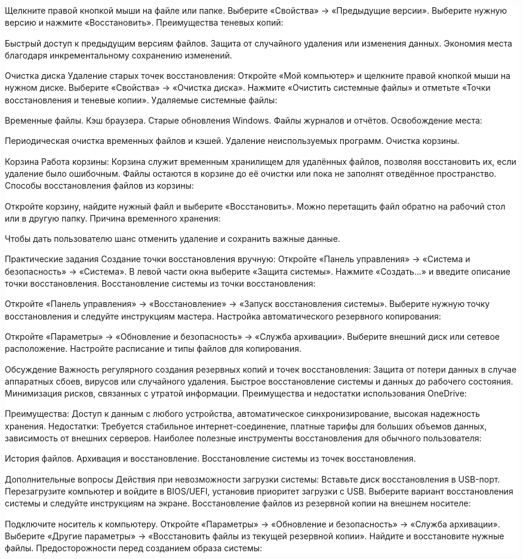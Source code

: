 Щелкните правой кнопкой мыши на файле или папке. Выберите «Свойства» → «Предыдущие версии». Выберите нужную версию и нажмите «Восстановить». Преимущества теневых копий:

Быстрый доступ к предыдущим версиям файлов. Защита от случайного удаления или изменения данных. Экономия места благодаря инкрементальному сохранению изменений.

Очистка диска Удаление старых точек восстановления:
Откройте «Мой компьютер» и щелкните правой кнопкой мыши на нужном диске. Выберите «Свойства» → «Очистка диска». Нажмите «Очистить системные файлы» и отметьте «Точки восстановления и теневые копии». Удаляемые системные файлы:

Временные файлы. Кэш браузера. Старые обновления Windows. Файлы журналов и отчётов. Освобождение места:

Периодическая очистка временных файлов и кэшей. Удаление неиспользуемых программ. Очистка корзины.

Корзина Работа корзины:
Корзина служит временным хранилищем для удалённых файлов, позволяя восстановить их, если удаление было ошибочным. Файлы остаются в корзине до её очистки или пока не заполнят отведённое пространство. Способы восстановления файлов из корзины:

Откройте корзину, найдите нужный файл и выберите «Восстановить». Можно перетащить файл обратно на рабочий стол или в другую папку. Причина временного хранения:

Чтобы дать пользователю шанс отменить удаление и сохранить важные данные.

Практические задания Создание точки восстановления вручную:
Откройте «Панель управления» → «Система и безопасность» → «Система». В левой части окна выберите «Защита системы». Нажмите «Создать...» и введите описание точки восстановления. Восстановление системы из точки восстановления:

Откройте «Панель управления» → «Восстановление» → «Запуск восстановления системы». Выберите нужную точку восстановления и следуйте инструкциям мастера. Настройка автоматического резервного копирования:

Откройте «Параметры» → «Обновление и безопасность» → «Служба архивации». Выберите внешний диск или сетевое расположение. Настройте расписание и типы файлов для копирования.

Обсуждение Важность регулярного создания резервных копий и точек восстановления:
Защита от потери данных в случае аппаратных сбоев, вирусов или случайного удаления. Быстрое восстановление системы и данных до рабочего состояния. Минимизация рисков, связанных с утратой информации. Преимущества и недостатки использования OneDrive:

Преимущества: Доступ к данным с любого устройства, автоматическое синхронизирование, высокая надежность хранения. Недостатки: Требуется стабильное интернет-соединение, платные тарифы для больших объемов данных, зависимость от внешних серверов. Наиболее полезные инструменты восстановления для обычного пользователя:

История файлов. Архивация и восстановление. Восстановление системы из точек восстановления.

Дополнительные вопросы Действия при невозможности загрузки системы:
Вставьте диск восстановления в USB-порт. Перезагрузите компьютер и войдите в BIOS/UEFI, установив приоритет загрузки с USB. Выберите вариант восстановления системы и следуйте инструкциям на экране. Восстановление файлов из резервной копии на внешнем носителе:

Подключите носитель к компьютеру. Откройте «Параметры» → «Обновление и безопасность» → «Служба архивации». Выберите «Другие параметры» → «Восстановить файлы из текущей резервной копии». Найдите и восстановите нужные файлы. Предосторожности перед созданием образа системы:
